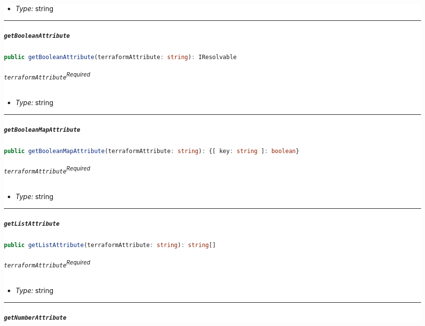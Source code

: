 - *Type:* string

---

##### `getBooleanAttribute` <a name="getBooleanAttribute" id="@cdktf/provider-ionoscloud.dataIonoscloudGroup.DataIonoscloudGroupUsersOutputReference.getBooleanAttribute"></a>

```typescript
public getBooleanAttribute(terraformAttribute: string): IResolvable
```

###### `terraformAttribute`<sup>Required</sup> <a name="terraformAttribute" id="@cdktf/provider-ionoscloud.dataIonoscloudGroup.DataIonoscloudGroupUsersOutputReference.getBooleanAttribute.parameter.terraformAttribute"></a>

- *Type:* string

---

##### `getBooleanMapAttribute` <a name="getBooleanMapAttribute" id="@cdktf/provider-ionoscloud.dataIonoscloudGroup.DataIonoscloudGroupUsersOutputReference.getBooleanMapAttribute"></a>

```typescript
public getBooleanMapAttribute(terraformAttribute: string): {[ key: string ]: boolean}
```

###### `terraformAttribute`<sup>Required</sup> <a name="terraformAttribute" id="@cdktf/provider-ionoscloud.dataIonoscloudGroup.DataIonoscloudGroupUsersOutputReference.getBooleanMapAttribute.parameter.terraformAttribute"></a>

- *Type:* string

---

##### `getListAttribute` <a name="getListAttribute" id="@cdktf/provider-ionoscloud.dataIonoscloudGroup.DataIonoscloudGroupUsersOutputReference.getListAttribute"></a>

```typescript
public getListAttribute(terraformAttribute: string): string[]
```

###### `terraformAttribute`<sup>Required</sup> <a name="terraformAttribute" id="@cdktf/provider-ionoscloud.dataIonoscloudGroup.DataIonoscloudGroupUsersOutputReference.getListAttribute.parameter.terraformAttribute"></a>

- *Type:* string

---

##### `getNumberAttribute` <a name="getNumberAttribute" id="@cdktf/provider-ionoscloud.dataIonoscloudGroup.DataIonoscloudGroupUsersOutputReference.getNumberAttribute"></a>
